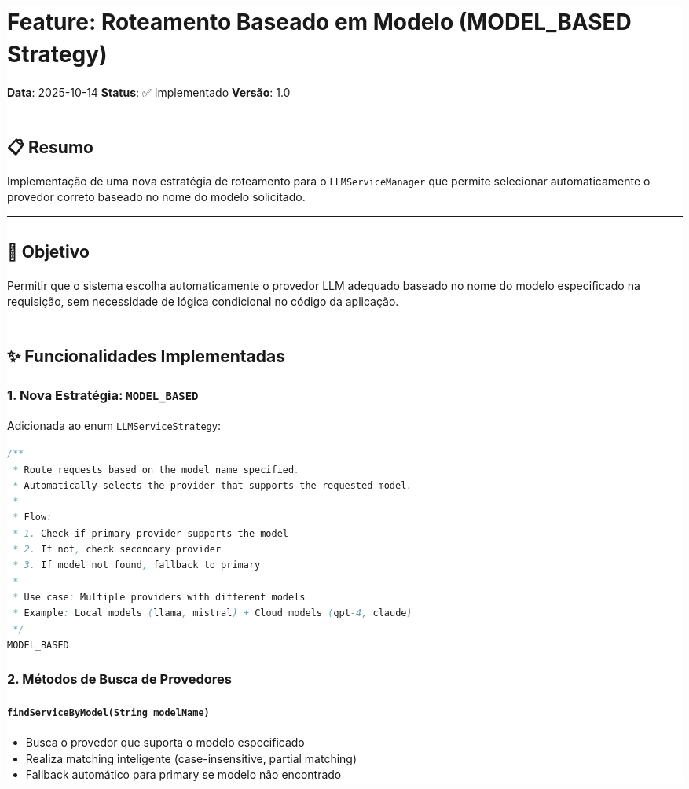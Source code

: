 # Feature: Roteamento Baseado em Modelo (MODEL_BASED Strategy)

**Data**: 2025-10-14
**Status**: ✅ Implementado
**Versão**: 1.0

---

## 📋 Resumo

Implementação de uma nova estratégia de roteamento para o `LLMServiceManager` que permite selecionar automaticamente o provedor correto baseado no nome do modelo solicitado.

---

## 🎯 Objetivo

Permitir que o sistema escolha automaticamente o provedor LLM adequado baseado no nome do modelo especificado na requisição, sem necessidade de lógica condicional no código da aplicação.

---

## ✨ Funcionalidades Implementadas

### 1. Nova Estratégia: `MODEL_BASED`

Adicionada ao enum `LLMServiceStrategy`:

```java
/**
 * Route requests based on the model name specified.
 * Automatically selects the provider that supports the requested model.
 *
 * Flow:
 * 1. Check if primary provider supports the model
 * 2. If not, check secondary provider
 * 3. If model not found, fallback to primary
 *
 * Use case: Multiple providers with different models
 * Example: Local models (llama, mistral) + Cloud models (gpt-4, claude)
 */
MODEL_BASED
```

### 2. Métodos de Busca de Provedores

#### `findServiceByModel(String modelName)`
- Busca o provedor que suporta o modelo especificado
- Realiza matching inteligente (case-insensitive, partial matching)
- Fallback automático para primary se modelo não encontrado
